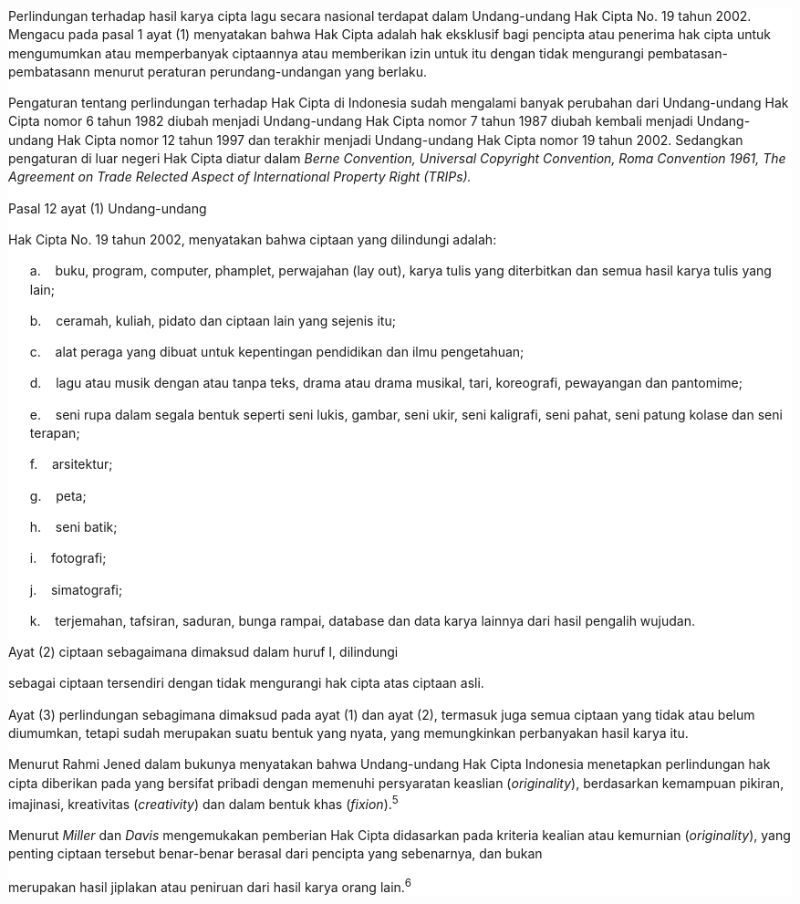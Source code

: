 <p><span class="font2">Perlindungan terhadap hasil karya cipta lagu secara nasional terdapat dalam Undang-undang Hak Cipta No. 19 tahun 2002. Mengacu pada pasal 1 ayat (1) menyatakan bahwa Hak Cipta adalah hak eksklusif bagi pencipta atau penerima hak cipta untuk mengumumkan atau memperbanyak ciptaannya atau memberikan izin untuk itu dengan tidak mengurangi pembatasan-pembatasann menurut peraturan perundang-undangan yang berlaku.</span></p>
<p><span class="font2">Pengaturan tentang perlindungan terhadap Hak Cipta di Indonesia sudah mengalami banyak perubahan dari Undang-undang Hak Cipta nomor 6 tahun 1982 diubah menjadi Undang-undang Hak Cipta nomor 7 tahun 1987 diubah kembali menjadi Undang-undang Hak Cipta nomor 12 tahun 1997 dan terakhir menjadi Undang-undang Hak Cipta nomor 19 tahun 2002. Sedangkan pengaturan di luar negeri Hak Cipta diatur dalam </span><span class="font2" style="font-style:italic;">Berne Convention, Universal Copyright Convention, Roma Convention 1961, The Agreement on Trade Relected Aspect of International Property Right (TRIPs).</span></p>
<p><span class="font2">Pasal 12 ayat (1) Undang-undang</span></p>
<p><span class="font2">Hak Cipta No. 19 tahun 2002, menyatakan bahwa ciptaan yang dilindungi adalah:</span></p>
<ul style="list-style:none;"><li>
<p><span class="font2">a. &nbsp;&nbsp;&nbsp;buku, program, computer, phamplet, perwajahan (lay out), karya tulis yang diterbitkan dan semua hasil karya tulis yang lain;</span></p></li>
<li>
<p><span class="font2">b. &nbsp;&nbsp;&nbsp;ceramah, kuliah, pidato dan ciptaan lain yang sejenis itu;</span></p></li>
<li>
<p><span class="font2">c. &nbsp;&nbsp;&nbsp;alat peraga yang dibuat untuk kepentingan pendidikan dan ilmu pengetahuan;</span></p></li>
<li>
<p><span class="font2">d. &nbsp;&nbsp;&nbsp;lagu atau musik dengan atau tanpa teks, drama atau drama musikal, tari, koreografi, pewayangan dan pantomime;</span></p></li>
<li>
<p><span class="font2">e. &nbsp;&nbsp;&nbsp;seni rupa dalam segala bentuk seperti seni lukis, gambar, seni ukir, seni kaligrafi, seni pahat, seni patung kolase dan seni terapan;</span></p></li>
<li>
<p><span class="font2">f. &nbsp;&nbsp;&nbsp;arsitektur;</span></p></li>
<li>
<p><span class="font2">g. &nbsp;&nbsp;&nbsp;peta;</span></p></li>
<li>
<p><span class="font2">h. &nbsp;&nbsp;&nbsp;seni batik;</span></p></li>
<li>
<p><span class="font2">i. &nbsp;&nbsp;&nbsp;fotografi;</span></p></li>
<li>
<p><span class="font2">j. &nbsp;&nbsp;&nbsp;simatografi;</span></p></li>
<li>
<p><span class="font2">k. &nbsp;&nbsp;&nbsp;terjemahan, tafsiran, saduran, bunga rampai, database dan data karya lainnya dari hasil pengalih wujudan.</span></p></li></ul>
<p><span class="font2">Ayat (2) ciptaan sebagaimana dimaksud dalam huruf I, dilindungi</span></p>
<p><span class="font2">sebagai ciptaan tersendiri dengan tidak mengurangi hak cipta atas ciptaan asli.</span></p>
<p><span class="font2">Ayat (3) perlindungan sebagimana dimaksud pada ayat (1) dan ayat (2), termasuk juga semua ciptaan yang tidak atau belum diumumkan, tetapi sudah merupakan suatu bentuk yang nyata, yang memungkinkan perbanyakan hasil karya itu.</span></p>
<p><span class="font2">Menurut Rahmi Jened dalam bukunya menyatakan bahwa Undang-undang Hak Cipta Indonesia menetapkan perlindungan hak cipta diberikan pada yang bersifat pribadi dengan memenuhi persyaratan keaslian (</span><span class="font2" style="font-style:italic;">originality</span><span class="font2">), berdasarkan kemampuan pikiran, imajinasi, kreativitas (</span><span class="font2" style="font-style:italic;">creativity</span><span class="font2">) dan dalam bentuk khas (</span><span class="font2" style="font-style:italic;">fixion</span><span class="font2">).<sup>5</sup></span></p>
<p><span class="font2">Menurut </span><span class="font2" style="font-style:italic;">Miller</span><span class="font2"> dan </span><span class="font2" style="font-style:italic;">Davis </span><span class="font2">mengemukakan pemberian Hak Cipta didasarkan pada kriteria kealian atau kemurnian (</span><span class="font2" style="font-style:italic;">originality</span><span class="font2">), yang penting ciptaan tersebut benar-benar berasal dari pencipta yang sebenarnya, dan bukan</span></p>
<p><span class="font2">merupakan hasil jiplakan atau peniruan dari hasil karya orang lain.<sup>6</sup></span></p>